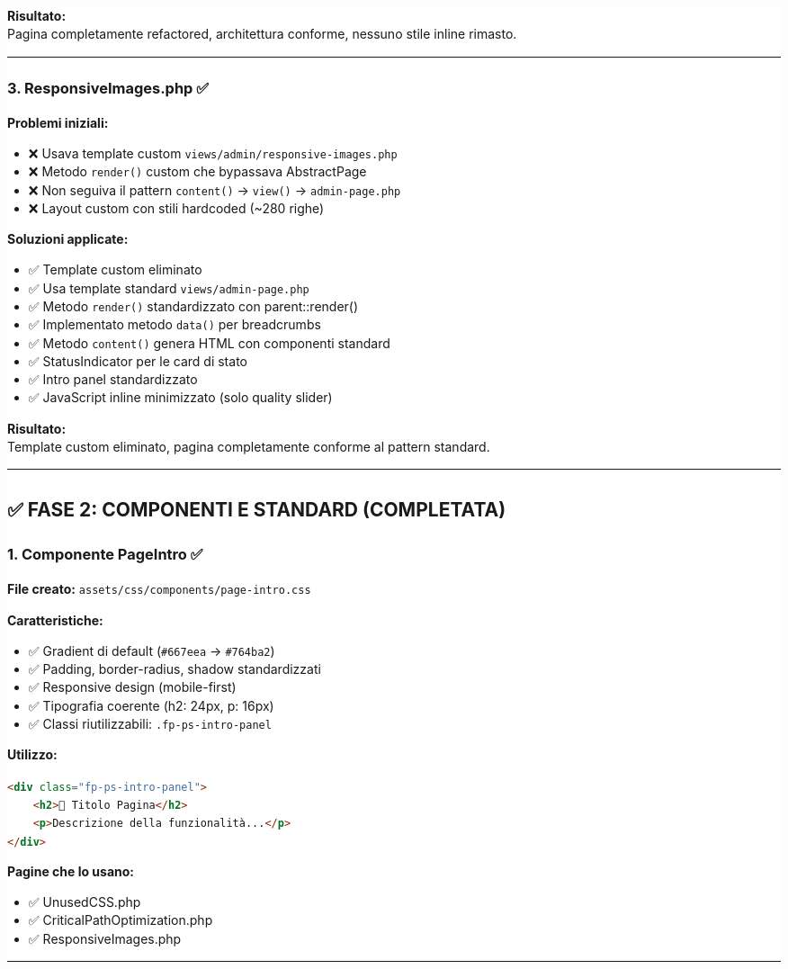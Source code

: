 **Risultato:**  
Pagina completamente refactored, architettura conforme, nessuno stile inline rimasto.

---

### 3. ResponsiveImages.php ✅
**Problemi iniziali:**
- ❌ Usava template custom `views/admin/responsive-images.php`
- ❌ Metodo `render()` custom che bypassava AbstractPage
- ❌ Non seguiva il pattern `content()` → `view()` → `admin-page.php`
- ❌ Layout custom con stili hardcoded (~280 righe)

**Soluzioni applicate:**
- ✅ Template custom eliminato
- ✅ Usa template standard `views/admin-page.php`
- ✅ Metodo `render()` standardizzato con parent::render()
- ✅ Implementato metodo `data()` per breadcrumbs
- ✅ Metodo `content()` genera HTML con componenti standard
- ✅ StatusIndicator per le card di stato
- ✅ Intro panel standardizzato
- ✅ JavaScript inline minimizzato (solo quality slider)

**Risultato:**  
Template custom eliminato, pagina completamente conforme al pattern standard.

---

## ✅ FASE 2: COMPONENTI E STANDARD (COMPLETATA)

### 1. Componente PageIntro ✅
**File creato:** `assets/css/components/page-intro.css`

**Caratteristiche:**
- ✅ Gradient di default (`#667eea` → `#764ba2`)
- ✅ Padding, border-radius, shadow standardizzati
- ✅ Responsive design (mobile-first)
- ✅ Tipografia coerente (h2: 24px, p: 16px)
- ✅ Classi riutilizzabili: `.fp-ps-intro-panel`

**Utilizzo:**
```html
<div class="fp-ps-intro-panel">
    <h2>🎨 Titolo Pagina</h2>
    <p>Descrizione della funzionalità...</p>
</div>
```

**Pagine che lo usano:**
- ✅ UnusedCSS.php
- ✅ CriticalPathOptimization.php
- ✅ ResponsiveImages.php

---
